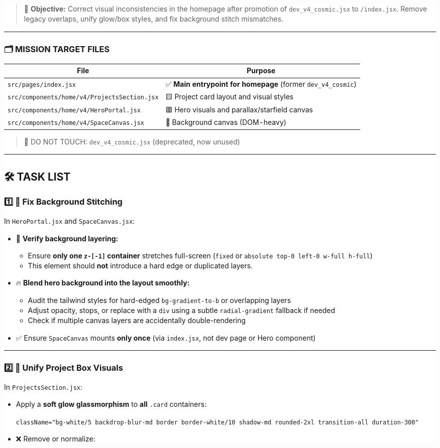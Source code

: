 > 🎯 **Objective:**
> Correct visual inconsistencies in the homepage after promotion of `dev_v4_cosmic.jsx` to `/index.jsx`.
> Remove legacy overlaps, unify glow/box styles, and fix background stitch mismatches.

---

### 🗂️ MISSION TARGET FILES

| File                                         | Purpose                                                     |
| -------------------------------------------- | ----------------------------------------------------------- |
| `src/pages/index.jsx`                        | ✅ **Main entrypoint for homepage** (former `dev_v4_cosmic`) |
| `src/components/home/v4/ProjectsSection.jsx` | 🟨 Project card layout and visual styles                    |
| `src/components/home/v4/HeroPortal.jsx`      | 🟥 Hero visuals and parallax/starfield canvas               |
| `src/components/home/v4/SpaceCanvas.jsx`     | 🔵 Background canvas (DOM-heavy)                            |

> 🚫 DO NOT TOUCH: `dev_v4_cosmic.jsx` (deprecated, now unused)

---

## 🛠️ TASK LIST

### 1️⃣ 🔧 **Fix Background Stitching**

In `HeroPortal.jsx` and `SpaceCanvas.jsx`:

* 🧽 **Verify background layering:**

  * Ensure **only one `z-[-1]` container** stretches full-screen (`fixed` or `absolute top-0 left-0 w-full h-full`)
  * This element should **not** introduce a hard edge or duplicated layers.

* 🔥 **Blend hero background into the layout smoothly:**

  * Audit the tailwind styles for hard-edged `bg-gradient-to-b` or overlapping layers
  * Adjust opacity, stops, or replace with a `div` using a subtle `radial-gradient` fallback if needed
  * Check if multiple canvas layers are accidentally double-rendering

* ✅ Ensure `SpaceCanvas` mounts **only once** (via `index.jsx`, not dev page or Hero component)

---

### 2️⃣ 🎨 **Unify Project Box Visuals**

In `ProjectsSection.jsx`:

* Apply a **soft glow glassmorphism** to **all** `.card` containers:

  ```tsx
  className="bg-white/5 backdrop-blur-md border border-white/10 shadow-md rounded-2xl transition-all duration-300"
  ```
* ❌ Remove or normalize:
